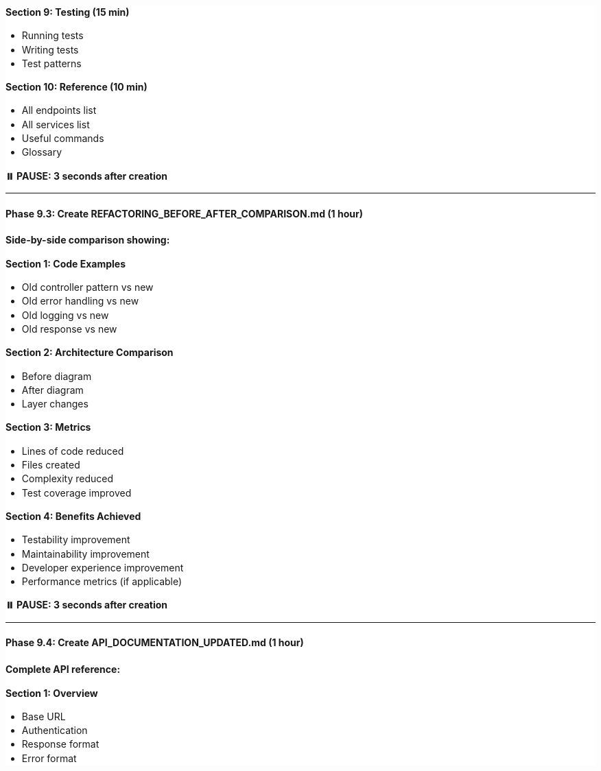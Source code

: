 **Section 9: Testing (15 min)**
- Running tests
- Writing tests
- Test patterns

**Section 10: Reference (10 min)**
- All endpoints list
- All services list
- Useful commands
- Glossary

**⏸️ PAUSE: 3 seconds after creation**

---

#### Phase 9.3: Create REFACTORING_BEFORE_AFTER_COMPARISON.md (1 hour)

**Side-by-side comparison showing:**

**Section 1: Code Examples**
- Old controller pattern vs new
- Old error handling vs new
- Old logging vs new
- Old response vs new

**Section 2: Architecture Comparison**
- Before diagram
- After diagram
- Layer changes

**Section 3: Metrics**
- Lines of code reduced
- Files created
- Complexity reduced
- Test coverage improved

**Section 4: Benefits Achieved**
- Testability improvement
- Maintainability improvement
- Developer experience improvement
- Performance metrics (if applicable)

**⏸️ PAUSE: 3 seconds after creation**

---

#### Phase 9.4: Create API_DOCUMENTATION_UPDATED.md (1 hour)

**Complete API reference:**

**Section 1: Overview**
- Base URL
- Authentication
- Response format
- Error format
